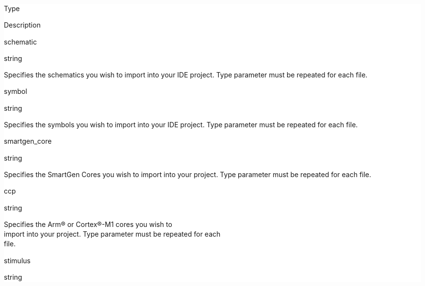 Type

</th><th>

Description

</th></tr></thead><tbody><tr><td>

schematic

</td><td>

string

</td><td>

Specifies the schematics you wish to import into your IDE project. Type parameter must be repeated for each file.

</td></tr><tr><td>

symbol

</td><td>

string

</td><td>

Specifies the symbols you wish to import into your IDE project. Type parameter must be repeated for each file.

</td></tr><tr><td>

smartgen\_core

</td><td>

string

</td><td>

Specifies the SmartGen Cores you wish to import into your project. Type parameter must be repeated for each file.

</td></tr><tr><td>

ccp

</td><td>

string

</td><td>

Specifies the Arm® or Cortex®-M1 cores you wish to<br /> import into your project. Type parameter must be repeated for each<br /> file.

</td></tr><tr><td>

stimulus

</td><td>

string
